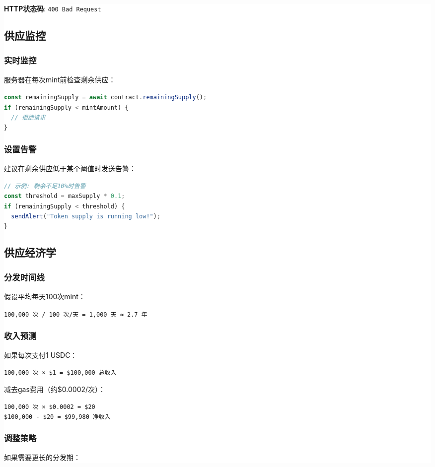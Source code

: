 **HTTP状态码**: `400 Bad Request`

## 供应监控

### 实时监控

服务器在每次mint前检查剩余供应：

```typescript
const remainingSupply = await contract.remainingSupply();
if (remainingSupply < mintAmount) {
  // 拒绝请求
}
```

### 设置告警

建议在剩余供应低于某个阈值时发送告警：

```typescript
// 示例: 剩余不足10%时告警
const threshold = maxSupply * 0.1;
if (remainingSupply < threshold) {
  sendAlert("Token supply is running low!");
}
```

## 供应经济学

### 分发时间线

假设平均每天100次mint：

```
100,000 次 / 100 次/天 = 1,000 天 ≈ 2.7 年
```

### 收入预测

如果每次支付1 USDC：

```
100,000 次 × $1 = $100,000 总收入
```

减去gas费用（约$0.0002/次）：

```
100,000 次 × $0.0002 = $20
$100,000 - $20 = $99,980 净收入
```

### 调整策略

如果需要更长的分发期：
